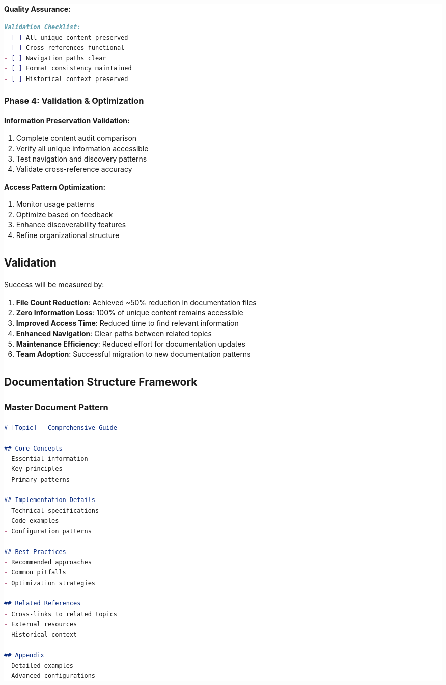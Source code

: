 **Quality Assurance:**
```markdown
Validation Checklist:
- [ ] All unique content preserved
- [ ] Cross-references functional  
- [ ] Navigation paths clear
- [ ] Format consistency maintained
- [ ] Historical context preserved
```

### Phase 4: Validation & Optimization

**Information Preservation Validation:**
1. Complete content audit comparison
2. Verify all unique information accessible
3. Test navigation and discovery patterns
4. Validate cross-reference accuracy

**Access Pattern Optimization:**
1. Monitor usage patterns
2. Optimize based on feedback
3. Enhance discoverability features
4. Refine organizational structure

## Validation

Success will be measured by:

1. **File Count Reduction**: Achieved ~50% reduction in documentation files
2. **Zero Information Loss**: 100% of unique content remains accessible
3. **Improved Access Time**: Reduced time to find relevant information
4. **Enhanced Navigation**: Clear paths between related topics
5. **Maintenance Efficiency**: Reduced effort for documentation updates
6. **Team Adoption**: Successful migration to new documentation patterns

## Documentation Structure Framework

### Master Document Pattern

```markdown
# [Topic] - Comprehensive Guide

## Core Concepts
- Essential information
- Key principles
- Primary patterns

## Implementation Details
- Technical specifications
- Code examples
- Configuration patterns

## Best Practices
- Recommended approaches
- Common pitfalls
- Optimization strategies

## Related References
- Cross-links to related topics
- External resources
- Historical context

## Appendix
- Detailed examples
- Advanced configurations
```